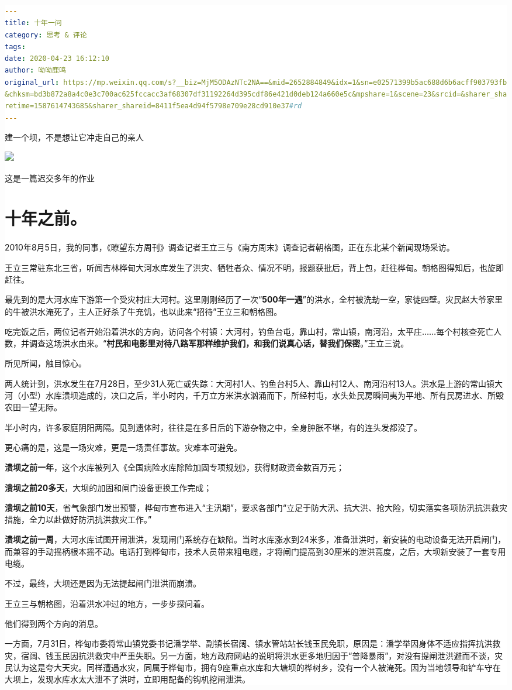 ```yaml
---
title: 十年一问
category: 思考 & 评论
tags: 
date: 2020-04-23 16:12:10
author: 呦呦鹿鸣
original_url: https://mp.weixin.qq.com/s?__biz=MjM5ODAzNTc2NA==&mid=2652884849&idx=1&sn=e02571399b5ac688d6b6acff903793fb&chksm=bd3b872a8a4c0e3c700ac625fccacc3af68307df31192264d395cdf86e421d0deb124a660e5c&mpshare=1&scene=23&srcid=&sharer_sharetime=1587614743685&sharer_shareid=8411f5ea4d94f5798e709e28cd910e37#rd
---
```


建一个坝，不是想让它冲走自己的亲人

![](1587629530-805bbaba5daa35919b853087e3abe9e6.webp)

这是一篇迟交多年的作业

# 十年之前。

2010年8月5日，我的同事，《瞭望东方周刊》调查记者王立三与《南方周末》调查记者朝格图，正在东北某个新闻现场采访。

王立三常驻东北三省，听闻吉林桦甸大河水库发生了洪灾、牺牲者众、情况不明，报题获批后，背上包，赶往桦甸。朝格图得知后，也旋即赶往。

最先到的是大河水库下游第一个受灾村庄大河村。这里刚刚经历了一次“**500年一遇**”的洪水，全村被洗劫一空，家徒四壁。灾民赵大爷家里的牛被洪水淹死了，主人正好杀了牛充饥，也以此来“招待”王立三和朝格图。 

吃完饭之后，两位记者开始沿着洪水的方向，访问各个村镇：大河村，钓鱼台屯，靠山村，常山镇，南河沿，太平庄……每个村核查死亡人数，并调查这场洪水由来。“**村民和电影里对待八路军那样维护我们，和我们说真心话，替我们保密**。”王立三说。

所见所闻，触目惊心。

两人统计到，洪水发生在7月28日，至少31人死亡或失踪：大河村1人、钓鱼台村5人、靠山村12人、南河沿村13人。洪水是上游的常山镇大河（小型）水库溃坝造成的，决口之后，半小时内，千万立方米洪水汹涌而下，所经村屯，水头处民房瞬间夷为平地、所有民房进水、所毁农田一望无际。

半小时内，许多家庭阴阳两隔。见到遗体时，往往是在多日后的下游杂物之中，全身肿胀不堪，有的连头发都没了。

更心痛的是，这是一场灾难，更是一场责任事故。灾难本可避免。

**溃坝之前一年**，这个水库被列入《全国病险水库除险加固专项规划》，获得财政资金数百万元；

**溃坝之前20多天**，大坝的加固和闸门设备更换工作完成；

**溃坝之前10天**，省气象部门发出预警，桦甸市宣布进入“主汛期”，要求各部门“立足于防大汛、抗大洪、抢大险，切实落实各项防汛抗洪救灾措施，全力以赴做好防汛抗洪救灾工作。”

**溃坝之前一周**，大河水库试图开闸泄洪，发现闸门系统存在缺陷。当时水库涨水到24米多，准备泄洪时，新安装的电动设备无法开启闸门，而兼容的手动摇柄根本摇不动。电话打到桦甸市，技术人员带来粗电缆，才将闸门提高到30厘米的泄洪高度，之后，大坝新安装了一套专用电缆。

不过，最终，大坝还是因为无法提起闸门泄洪而崩溃。

王立三与朝格图，沿着洪水冲过的地方，一步步探问着。

他们得到两个方向的消息。

一方面，7月31日，桦甸市委将常山镇党委书记潘学举、副镇长宿阔、镇水管站站长钱玉民免职，原因是：潘学举因身体不适应指挥抗洪救灾，宿阔、钱玉民因抗洪救灾中严重失职。另一方面，地方政府网站的说明将洪水更多地归因于“普降暴雨”，对没有提闸泄洪避而不谈，灾民认为这是夸大天灾。同样遭遇水灾，同属于桦甸市，拥有9座重点水库和大塘坝的桦树乡，没有一个人被淹死。因为当地领导和铲车守在大坝上，发现水库水太大泄不了洪时，立即用配备的钩机挖闸泄洪。
